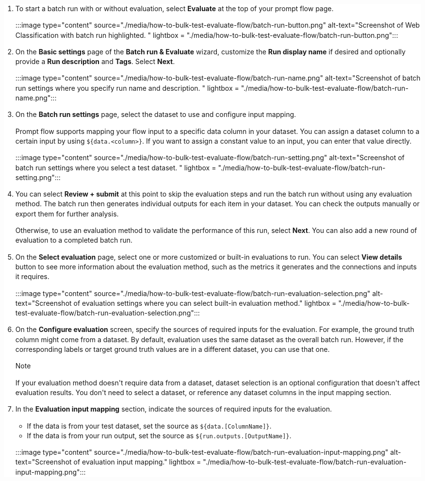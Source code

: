 1. To start a batch run with or without evaluation, select **Evaluate** at the top of your prompt flow page.

   :::image type="content" source="./media/how-to-bulk-test-evaluate-flow/batch-run-button.png" alt-text="Screenshot of Web Classification with batch run highlighted. " lightbox = "./media/how-to-bulk-test-evaluate-flow/batch-run-button.png":::

1. On the **Basic settings** page of the **Batch run & Evaluate** wizard, customize the **Run display name** if desired and optionally provide a **Run description** and **Tags**. Select **Next**.

   :::image type="content" source="./media/how-to-bulk-test-evaluate-flow/batch-run-name.png" alt-text="Screenshot of batch run settings where you specify run name and description. " lightbox = "./media/how-to-bulk-test-evaluate-flow/batch-run-name.png":::

1. On the **Batch run settings** page, select the dataset to use and configure input mapping.

   Prompt flow supports mapping your flow input to a specific data column in your dataset. You can assign a dataset column to a certain input by using `${data.<column>}`. If you want to assign a constant value to an input, you can enter that value directly.

   :::image type="content" source="./media/how-to-bulk-test-evaluate-flow/batch-run-setting.png" alt-text="Screenshot of batch run settings where you select a test dataset. " lightbox = "./media/how-to-bulk-test-evaluate-flow/batch-run-setting.png":::

1. You can select **Review + submit** at this point to skip the evaluation steps and run the batch run without using any evaluation method. The batch run then generates individual outputs for each item in your dataset. You can check the outputs manually or export them for further analysis.

   Otherwise, to use an evaluation method to validate the performance of this run, select **Next**. You can also add a new round of evaluation to a completed batch run.

1. On the **Select evaluation** page, select one or more customized or built-in evaluations to run. You can select **View details** button to see more information about the evaluation method, such as the metrics it generates and the connections and inputs it requires.

   :::image type="content" source="./media/how-to-bulk-test-evaluate-flow/batch-run-evaluation-selection.png" alt-text="Screenshot of evaluation settings where you can select built-in evaluation method." lightbox = "./media/how-to-bulk-test-evaluate-flow/batch-run-evaluation-selection.png":::

1. On the **Configure evaluation** screen, specify the sources of required inputs for the evaluation. For example, the ground truth column might come from a dataset. By default, evaluation uses the same dataset as the overall batch run. However, if the corresponding labels or target ground truth values are in a different dataset, you can use that one.

   > [!NOTE]
   > If your evaluation method doesn't require data from a dataset, dataset selection is an optional configuration that doesn't affect evaluation results. You don't need to select a dataset, or reference any dataset columns in the input mapping section.

1. In the **Evaluation input mapping** section, indicate the sources of required inputs for the evaluation.

   - If the data is from your test dataset, set the source as `${data.[ColumnName]}`.
   - If the data is from your run output, set the source as `${run.outputs.[OutputName]}`.

   :::image type="content" source="./media/how-to-bulk-test-evaluate-flow/batch-run-evaluation-input-mapping.png" alt-text="Screenshot of evaluation input mapping." lightbox = "./media/how-to-bulk-test-evaluate-flow/batch-run-evaluation-input-mapping.png":::
